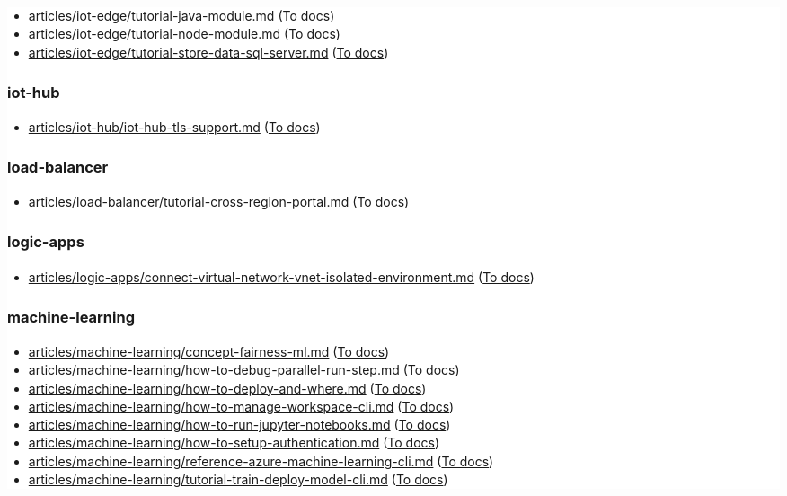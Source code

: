 - [articles/iot-edge/tutorial-java-module.md](https://github.com/MicrosoftDocs/azure-docs/compare/e1cddac..0a06113#diff-52eb29e554acccfb8d53196cfa4577e2e3229e5f02fb8593486ef3b92b15c9c4) ([To docs](https://docs.microsoft.com/en-us/azure/iot-edge/tutorial-java-module?WT.mc_id=AZ-MVP-5003408))
- [articles/iot-edge/tutorial-node-module.md](https://github.com/MicrosoftDocs/azure-docs/compare/e1cddac..0a06113#diff-ae6579ba8b1c1ec768b7f9fcd157dd30b1ef161727cfb16d9b9e324571f30a09) ([To docs](https://docs.microsoft.com/en-us/azure/iot-edge/tutorial-node-module?WT.mc_id=AZ-MVP-5003408))
- [articles/iot-edge/tutorial-store-data-sql-server.md](https://github.com/MicrosoftDocs/azure-docs/compare/e1cddac..0a06113#diff-2a28544df8eab6710726ec3c8f7023d3fb9ad3d4f987b41434e4621d66a75d18) ([To docs](https://docs.microsoft.com/en-us/azure/iot-edge/tutorial-store-data-sql-server?WT.mc_id=AZ-MVP-5003408))
    
### iot-hub
- [articles/iot-hub/iot-hub-tls-support.md](https://github.com/MicrosoftDocs/azure-docs/compare/e1cddac..0a06113#diff-cbdeb15037b9528083bae71149d12d588bd865941315e8823bf29ab5ec6baa34) ([To docs](https://docs.microsoft.com/en-us/azure/iot-hub/iot-hub-tls-support?WT.mc_id=AZ-MVP-5003408))
    
### load-balancer
- [articles/load-balancer/tutorial-cross-region-portal.md](https://github.com/MicrosoftDocs/azure-docs/compare/e1cddac..0a06113#diff-b6544a6d2a4abe8fbe5b9a0d9804f351c995c36a2ad79a733758f448a4bc97eb) ([To docs](https://docs.microsoft.com/en-us/azure/load-balancer/tutorial-cross-region-portal?WT.mc_id=AZ-MVP-5003408))
    
### logic-apps
- [articles/logic-apps/connect-virtual-network-vnet-isolated-environment.md](https://github.com/MicrosoftDocs/azure-docs/compare/e1cddac..0a06113#diff-9a67a875ac3f281b0c77d7e0ee4c32eb424d66fb79dd42fab34d0578cd0d59fb) ([To docs](https://docs.microsoft.com/en-us/azure/logic-apps/connect-virtual-network-vnet-isolated-environment?WT.mc_id=AZ-MVP-5003408))
    
### machine-learning
- [articles/machine-learning/concept-fairness-ml.md](https://github.com/MicrosoftDocs/azure-docs/compare/e1cddac..0a06113#diff-71132e19e9b893d235a5eb9cd127c5bd7d9339a27300b17474884826163fb623) ([To docs](https://docs.microsoft.com/en-us/azure/machine-learning/concept-fairness-ml?WT.mc_id=AZ-MVP-5003408))
- [articles/machine-learning/how-to-debug-parallel-run-step.md](https://github.com/MicrosoftDocs/azure-docs/compare/e1cddac..0a06113#diff-86369ea6863cd6a59275c0c6f72e744c9c4ff4d5bf661606cb07ecaafba7a9b8) ([To docs](https://docs.microsoft.com/en-us/azure/machine-learning/how-to-debug-parallel-run-step?WT.mc_id=AZ-MVP-5003408))
- [articles/machine-learning/how-to-deploy-and-where.md](https://github.com/MicrosoftDocs/azure-docs/compare/e1cddac..0a06113#diff-88008d00c3dd03c2b881afafd7c9c2db25dcb92eff41c84d56ff273fc358c03b) ([To docs](https://docs.microsoft.com/en-us/azure/machine-learning/how-to-deploy-and-where?WT.mc_id=AZ-MVP-5003408))
- [articles/machine-learning/how-to-manage-workspace-cli.md](https://github.com/MicrosoftDocs/azure-docs/compare/e1cddac..0a06113#diff-cb3a3fb61c003d0b44a41606e766b5bf441a38a60c6e2791a1d68b019b256c68) ([To docs](https://docs.microsoft.com/en-us/azure/machine-learning/how-to-manage-workspace-cli?WT.mc_id=AZ-MVP-5003408))
- [articles/machine-learning/how-to-run-jupyter-notebooks.md](https://github.com/MicrosoftDocs/azure-docs/compare/e1cddac..0a06113#diff-718e1c7d2128f33ed1c5ae7767d249165d9c773beb938b70fe0c4eb1c8a7b7d5) ([To docs](https://docs.microsoft.com/en-us/azure/machine-learning/how-to-run-jupyter-notebooks?WT.mc_id=AZ-MVP-5003408))
- [articles/machine-learning/how-to-setup-authentication.md](https://github.com/MicrosoftDocs/azure-docs/compare/e1cddac..0a06113#diff-7493738ed6e9cfdc47ac008137658758bc382b27d44d134e9288448fb902707a) ([To docs](https://docs.microsoft.com/en-us/azure/machine-learning/how-to-setup-authentication?WT.mc_id=AZ-MVP-5003408))
- [articles/machine-learning/reference-azure-machine-learning-cli.md](https://github.com/MicrosoftDocs/azure-docs/compare/e1cddac..0a06113#diff-3b5a911efc4357d735cafc69ad1833e16142a35ec0d87de8f462aac31c08bb5a) ([To docs](https://docs.microsoft.com/en-us/azure/machine-learning/reference-azure-machine-learning-cli?WT.mc_id=AZ-MVP-5003408))
- [articles/machine-learning/tutorial-train-deploy-model-cli.md](https://github.com/MicrosoftDocs/azure-docs/compare/e1cddac..0a06113#diff-9a50e3aded482d335f33002fc0469922a61c86937deb641d543e64b302c7fb41) ([To docs](https://docs.microsoft.com/en-us/azure/machine-learning/tutorial-train-deploy-model-cli?WT.mc_id=AZ-MVP-5003408))
    